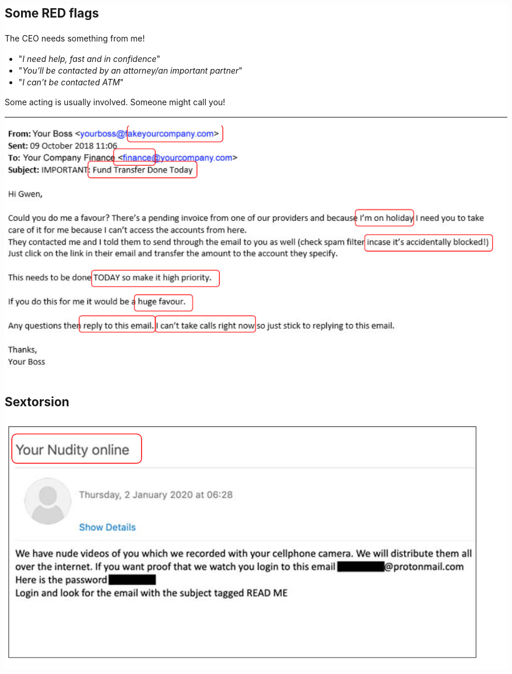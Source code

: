 ## Some RED flags

The CEO needs something from me!

- "*I need help, fast and in confidence*"
- "*You’ll be contacted by an attorney/an important partner*"
- "*I can’t be contacted ATM*"

Some acting is usually involved. Someone might call you!

---

![](images/BEC/bec4.png)

## Sextorsion

![center](images/BEC/bec6.png)
